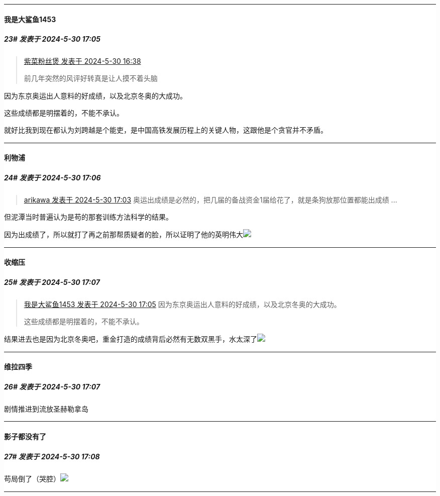 *****

####  我是大鲨鱼1453  
##### 23#       发表于 2024-5-30 17:05

<blockquote><a href="httphttps://bbs.saraba1st.com/2b/forum.php?mod=redirect&amp;goto=findpost&amp;pid=65057468&amp;ptid=2185519" target="_blank">紫菜粉丝煲 发表于 2024-5-30 16:38</a>

前几年突然的风评好转真是让人摸不着头脑</blockquote>
因为东京奥运出人意料的好成绩，以及北京冬奥的大成功。

这些成绩都是明摆着的，不能不承认。

就好比我到现在都认为刘跨越是个能吏，是中国高铁发展历程上的关键人物，这跟他是个贪官并不矛盾。

*****

####  利物浦  
##### 24#       发表于 2024-5-30 17:06

<blockquote><a href="httphttps://bbs.saraba1st.com/2b/forum.php?mod=redirect&amp;goto=findpost&amp;pid=65057681&amp;ptid=2185519" target="_blank">arikawa 发表于 2024-5-30 17:03</a>
奥运出成绩是必然的，把几届的备战资金1届给花了，就是条狗放那位置都能出成绩 ...</blockquote>
但泥潭当时普遍认为是苟的那套训练方法科学的结果。

因为出成绩了，所以就打了再之前那帮质疑者的脸，所以证明了他的英明伟大<img src="https://static.saraba1st.com/image/smiley/face2017/067.png" referrerpolicy="no-referrer">

*****

####  收缩压  
##### 25#       发表于 2024-5-30 17:07

<blockquote><a href="httphttps://bbs.saraba1st.com/2b/forum.php?mod=redirect&amp;goto=findpost&amp;pid=65057696&amp;ptid=2185519" target="_blank">我是大鲨鱼1453 发表于 2024-5-30 17:05</a>
因为东京奥运出人意料的好成绩，以及北京冬奥的大成功。

这些成绩都是明摆着的，不能不承认。</blockquote>
结果进去也是因为北京冬奥吧，重金打造的成绩背后必然有无数双黑手，水太深了<img src="https://static.saraba1st.com/image/smiley/face2017/053.png" referrerpolicy="no-referrer">

*****

####  维拉四季  
##### 26#       发表于 2024-5-30 17:07

剧情推进到流放圣赫勒拿岛

*****

####  影子都没有了  
##### 27#       发表于 2024-5-30 17:08

苟局倒了（哭腔）<img src="https://static.saraba1st.com/image/smiley/face2017/050.png" referrerpolicy="no-referrer">

*****
